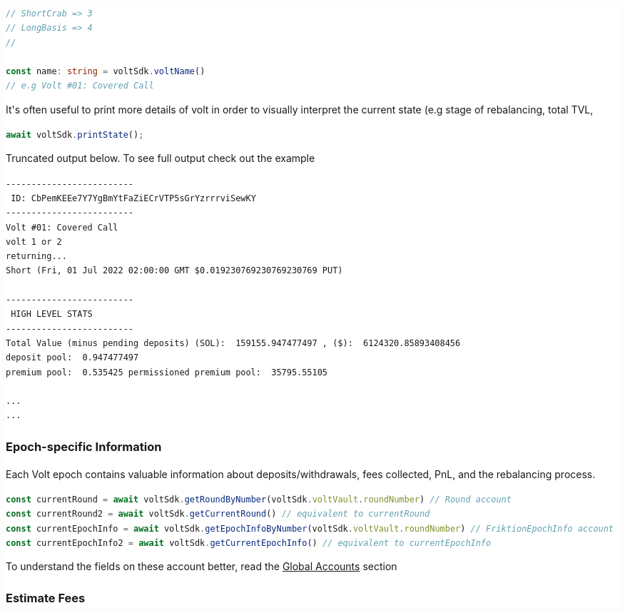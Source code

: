 ```typescript
// ShortCrab => 3
// LongBasis => 4
//

const name: string = voltSdk.voltName()
// e.g Volt #01: Covered Call
```

It's often useful to print more details of volt in order to visually interpret the current state (e.g stage of rebalancing, total TVL,&#x20;

```typescript
await voltSdk.printState();
```

Truncated output below. To see full output check out the example

```
-------------------------
 ID: CbPemKEEe7Y7YgBmYtFaZiECrVTP5sGrYzrrrviSewKY
-------------------------
Volt #01: Covered Call
volt 1 or 2
returning...
Short (Fri, 01 Jul 2022 02:00:00 GMT $0.019230769230769230769 PUT)

-------------------------
 HIGH LEVEL STATS
-------------------------
Total Value (minus pending deposits) (SOL):  159155.947477497 , ($):  6124320.85893408456
deposit pool:  0.947477497
premium pool:  0.535425 permissioned premium pool:  35795.55105

...
...
```

### Epoch-specific Information

Each Volt epoch contains valuable information about deposits/withdrawals, fees collected, PnL, and the rebalancing process.

```typescript
const currentRound = await voltSdk.getRoundByNumber(voltSdk.voltVault.roundNumber) // Round account
const currentRound2 = await voltSdk.getCurrentRound() // equivalent to currentRound
const currentEpochInfo = await voltSdk.getEpochInfoByNumber(voltSdk.voltVault.roundNumber) // FriktionEpochInfo account
const currentEpochInfo2 = await voltSdk.getCurrentEpochInfo() // equivalent to currentEpochInfo
```

To understand the fields on these account better, read the [Global Accounts](broken-reference) section

### Estimate Fees
